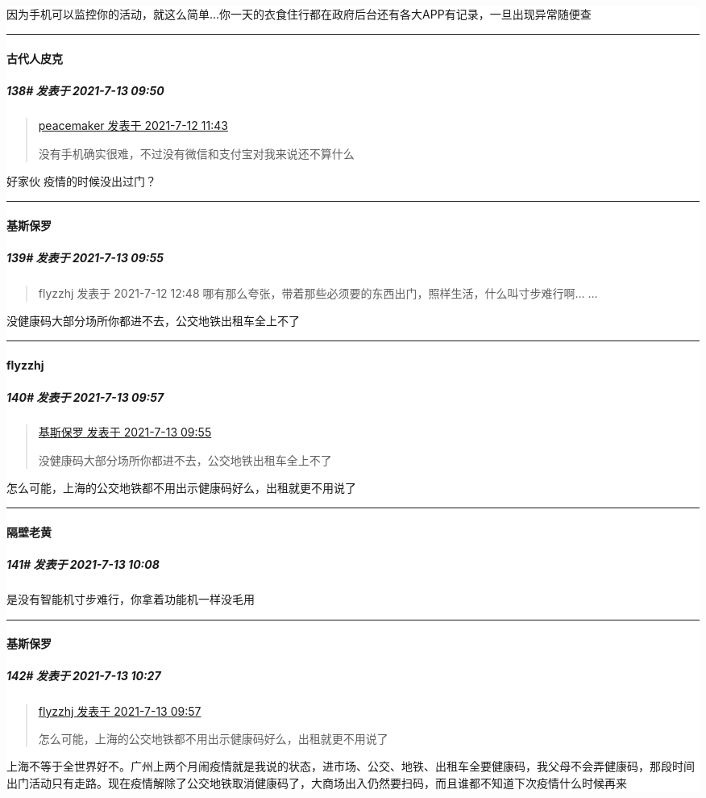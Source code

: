 
因为手机可以监控你的活动，就这么简单…你一天的衣食住行都在政府后台还有各大APP有记录，一旦出现异常随便查


*****

####  古代人皮克  
##### 138#       发表于 2021-7-13 09:50


<blockquote><a href="httphttps://bbs.saraba1st.com/2b/forum.php?mod=redirect&amp;goto=findpost&amp;pid=51929955&amp;ptid=2014987" target="_blank">peacemaker 发表于 2021-7-12 11:43</a>

没有手机确实很难，不过没有微信和支付宝对我来说还不算什么</blockquote>
好家伙 疫情的时候没出过门？


*****

####  基斯保罗  
##### 139#       发表于 2021-7-13 09:55


<blockquote>flyzzhj 发表于 2021-7-12 12:48
哪有那么夸张，带着那些必须要的东西出门，照样生活，什么叫寸步难行啊... ...</blockquote>
没健康码大部分场所你都进不去，公交地铁出租车全上不了


*****

####  flyzzhj  
##### 140#       发表于 2021-7-13 09:57


<blockquote><a href="httphttps://bbs.saraba1st.com/2b/forum.php?mod=redirect&amp;goto=findpost&amp;pid=51940497&amp;ptid=2014987" target="_blank">基斯保罗 发表于 2021-7-13 09:55</a>

没健康码大部分场所你都进不去，公交地铁出租车全上不了</blockquote>
怎么可能，上海的公交地铁都不用出示健康码好么，出租就更不用说了


*****

####  隔壁老黄  
##### 141#       发表于 2021-7-13 10:08


是没有智能机寸步难行，你拿着功能机一样没毛用


*****

####  基斯保罗  
##### 142#       发表于 2021-7-13 10:27


<blockquote><a href="httphttps://bbs.saraba1st.com/2b/forum.php?mod=redirect&amp;goto=findpost&amp;pid=51940523&amp;ptid=2014987" target="_blank">flyzzhj 发表于 2021-7-13 09:57</a>

怎么可能，上海的公交地铁都不用出示健康码好么，出租就更不用说了</blockquote>
上海不等于全世界好不。广州上两个月闹疫情就是我说的状态，进市场、公交、地铁、出租车全要健康码，我父母不会弄健康码，那段时间出门活动只有走路。现在疫情解除了公交地铁取消健康码了，大商场出入仍然要扫码，而且谁都不知道下次疫情什么时候再来
